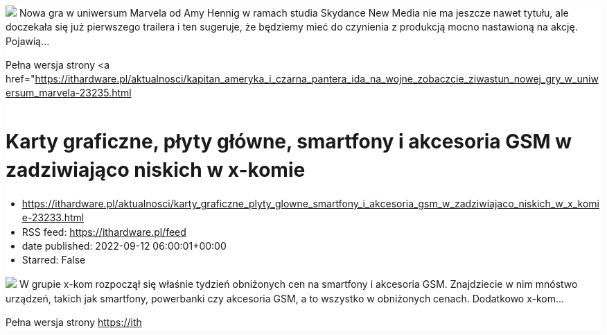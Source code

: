 <img src="https://ithardware.pl/artykuly/min/23235_1.jpg" />            Nowa gra w uniwersum Marvela od Amy Hennig w ramach studia Skydance New Media nie ma jeszcze nawet tytułu, ale doczekała się już pierwszego trailera i ten sugeruje, że będziemy mieć do czynienia z produkcją mocno nastawioną na akcję. Pojawią...
            <p>Pełna wersja strony <a href="https://ithardware.pl/aktualnosci/kapitan_ameryka_i_czarna_pantera_ida_na_wojne_zobaczcie_ziwastun_nowej_gry_w_uniwersum_marvela-23235.html

# Karty graficzne, płyty główne, smartfony i akcesoria GSM w zadziwiająco niskich w x-komie
 - https://ithardware.pl/aktualnosci/karty_graficzne_plyty_glowne_smartfony_i_akcesoria_gsm_w_zadziwiajaco_niskich_w_x_komie-23233.html
 - RSS feed: https://ithardware.pl/feed
 - date published: 2022-09-12 06:00:01+00:00
 - Starred: False

<img src="https://ithardware.pl/artykuly/min/23233_1.jpg" />            W grupie x-kom rozpoczął się właśnie tydzień obniżonych cen na smartfony i akcesoria GSM. Znajdziecie w nim mn&oacute;stwo urządzeń, takich jak smartfony, powerbanki czy akcesoria GSM, a to wszystko w obniżonych cenach. Dodatkowo x-kom...
            <p>Pełna wersja strony <a href="https://ithardware.pl/aktualnosci/karty_graficzne_plyty_glowne_smartfony_i_akcesoria_gsm_w_zadziwiajaco_niskich_w_x_komie-23233.html">https://ith
